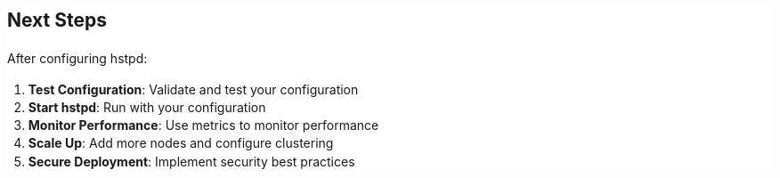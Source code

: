 ## Next Steps

After configuring hstpd:

1. **Test Configuration**: Validate and test your configuration
2. **Start hstpd**: Run with your configuration
3. **Monitor Performance**: Use metrics to monitor performance
4. **Scale Up**: Add more nodes and configure clustering
5. **Secure Deployment**: Implement security best practices 